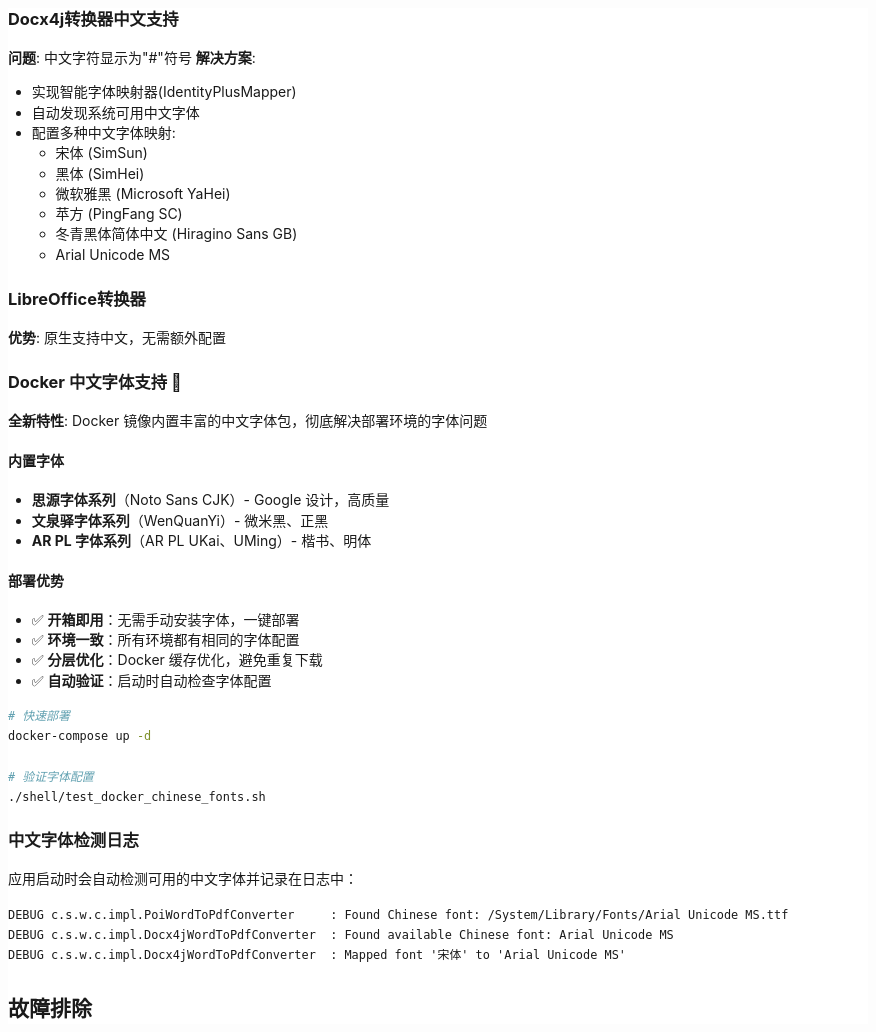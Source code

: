### Docx4j转换器中文支持

**问题**: 中文字符显示为"#"符号
**解决方案**:
- 实现智能字体映射器(IdentityPlusMapper)
- 自动发现系统可用中文字体
- 配置多种中文字体映射:
  - 宋体 (SimSun)
  - 黑体 (SimHei) 
  - 微软雅黑 (Microsoft YaHei)
  - 苹方 (PingFang SC)
  - 冬青黑体简体中文 (Hiragino Sans GB)
  - Arial Unicode MS

### LibreOffice转换器

**优势**: 原生支持中文，无需额外配置

### Docker 中文字体支持 🐳

**全新特性**: Docker 镜像内置丰富的中文字体包，彻底解决部署环境的字体问题

#### 内置字体
- **思源字体系列**（Noto Sans CJK）- Google 设计，高质量
- **文泉驿字体系列**（WenQuanYi）- 微米黑、正黑
- **AR PL 字体系列**（AR PL UKai、UMing）- 楷书、明体

#### 部署优势
- ✅ **开箱即用**：无需手动安装字体，一键部署
- ✅ **环境一致**：所有环境都有相同的字体配置
- ✅ **分层优化**：Docker 缓存优化，避免重复下载
- ✅ **自动验证**：启动时自动检查字体配置

```bash
# 快速部署
docker-compose up -d

# 验证字体配置
./shell/test_docker_chinese_fonts.sh
```

### 中文字体检测日志

应用启动时会自动检测可用的中文字体并记录在日志中：

```
DEBUG c.s.w.c.impl.PoiWordToPdfConverter     : Found Chinese font: /System/Library/Fonts/Arial Unicode MS.ttf
DEBUG c.s.w.c.impl.Docx4jWordToPdfConverter  : Found available Chinese font: Arial Unicode MS
DEBUG c.s.w.c.impl.Docx4jWordToPdfConverter  : Mapped font '宋体' to 'Arial Unicode MS'
```

## 故障排除
